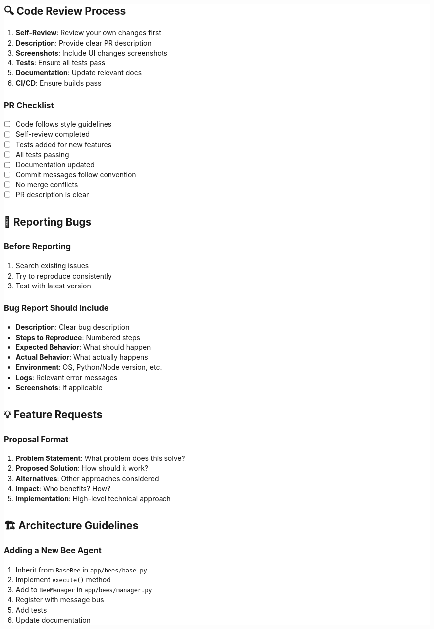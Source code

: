 ## 🔍 Code Review Process

1. **Self-Review**: Review your own changes first
2. **Description**: Provide clear PR description
3. **Screenshots**: Include UI changes screenshots
4. **Tests**: Ensure all tests pass
5. **Documentation**: Update relevant docs
6. **CI/CD**: Ensure builds pass

### PR Checklist
- [ ] Code follows style guidelines
- [ ] Self-review completed
- [ ] Tests added for new features
- [ ] All tests passing
- [ ] Documentation updated
- [ ] Commit messages follow convention
- [ ] No merge conflicts
- [ ] PR description is clear

## 🐛 Reporting Bugs

### Before Reporting
1. Search existing issues
2. Try to reproduce consistently
3. Test with latest version

### Bug Report Should Include
- **Description**: Clear bug description
- **Steps to Reproduce**: Numbered steps
- **Expected Behavior**: What should happen
- **Actual Behavior**: What actually happens
- **Environment**: OS, Python/Node version, etc.
- **Logs**: Relevant error messages
- **Screenshots**: If applicable

## 💡 Feature Requests

### Proposal Format
1. **Problem Statement**: What problem does this solve?
2. **Proposed Solution**: How should it work?
3. **Alternatives**: Other approaches considered
4. **Impact**: Who benefits? How?
5. **Implementation**: High-level technical approach

## 🏗️ Architecture Guidelines

### Adding a New Bee Agent
1. Inherit from `BaseBee` in `app/bees/base.py`
2. Implement `execute()` method
3. Add to `BeeManager` in `app/bees/manager.py`
4. Register with message bus
5. Add tests
6. Update documentation
